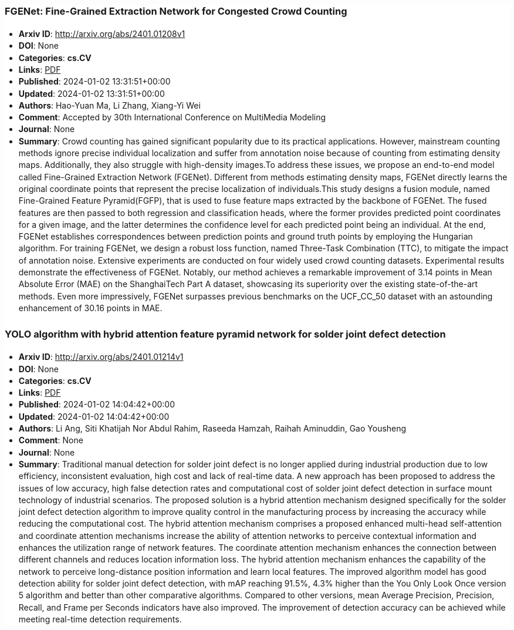 

### FGENet: Fine-Grained Extraction Network for Congested Crowd Counting
- **Arxiv ID**: http://arxiv.org/abs/2401.01208v1
- **DOI**: None
- **Categories**: **cs.CV**
- **Links**: [PDF](http://arxiv.org/pdf/2401.01208v1)
- **Published**: 2024-01-02 13:31:51+00:00
- **Updated**: 2024-01-02 13:31:51+00:00
- **Authors**: Hao-Yuan Ma, Li Zhang, Xiang-Yi Wei
- **Comment**: Accepted by 30th International Conference on MultiMedia Modeling
- **Journal**: None
- **Summary**: Crowd counting has gained significant popularity due to its practical applications. However, mainstream counting methods ignore precise individual localization and suffer from annotation noise because of counting from estimating density maps. Additionally, they also struggle with high-density images.To address these issues, we propose an end-to-end model called Fine-Grained Extraction Network (FGENet). Different from methods estimating density maps, FGENet directly learns the original coordinate points that represent the precise localization of individuals.This study designs a fusion module, named Fine-Grained Feature Pyramid(FGFP), that is used to fuse feature maps extracted by the backbone of FGENet. The fused features are then passed to both regression and classification heads, where the former provides predicted point coordinates for a given image, and the latter determines the confidence level for each predicted point being an individual. At the end, FGENet establishes correspondences between prediction points and ground truth points by employing the Hungarian algorithm. For training FGENet, we design a robust loss function, named Three-Task Combination (TTC), to mitigate the impact of annotation noise. Extensive experiments are conducted on four widely used crowd counting datasets. Experimental results demonstrate the effectiveness of FGENet. Notably, our method achieves a remarkable improvement of 3.14 points in Mean Absolute Error (MAE) on the ShanghaiTech Part A dataset, showcasing its superiority over the existing state-of-the-art methods. Even more impressively, FGENet surpasses previous benchmarks on the UCF\_CC\_50 dataset with an astounding enhancement of 30.16 points in MAE.



### YOLO algorithm with hybrid attention feature pyramid network for solder joint defect detection
- **Arxiv ID**: http://arxiv.org/abs/2401.01214v1
- **DOI**: None
- **Categories**: **cs.CV**
- **Links**: [PDF](http://arxiv.org/pdf/2401.01214v1)
- **Published**: 2024-01-02 14:04:42+00:00
- **Updated**: 2024-01-02 14:04:42+00:00
- **Authors**: Li Ang, Siti Khatijah Nor Abdul Rahim, Raseeda Hamzah, Raihah Aminuddin, Gao Yousheng
- **Comment**: None
- **Journal**: None
- **Summary**: Traditional manual detection for solder joint defect is no longer applied during industrial production due to low efficiency, inconsistent evaluation, high cost and lack of real-time data. A new approach has been proposed to address the issues of low accuracy, high false detection rates and computational cost of solder joint defect detection in surface mount technology of industrial scenarios. The proposed solution is a hybrid attention mechanism designed specifically for the solder joint defect detection algorithm to improve quality control in the manufacturing process by increasing the accuracy while reducing the computational cost. The hybrid attention mechanism comprises a proposed enhanced multi-head self-attention and coordinate attention mechanisms increase the ability of attention networks to perceive contextual information and enhances the utilization range of network features. The coordinate attention mechanism enhances the connection between different channels and reduces location information loss. The hybrid attention mechanism enhances the capability of the network to perceive long-distance position information and learn local features. The improved algorithm model has good detection ability for solder joint defect detection, with mAP reaching 91.5%, 4.3% higher than the You Only Look Once version 5 algorithm and better than other comparative algorithms. Compared to other versions, mean Average Precision, Precision, Recall, and Frame per Seconds indicators have also improved. The improvement of detection accuracy can be achieved while meeting real-time detection requirements.
